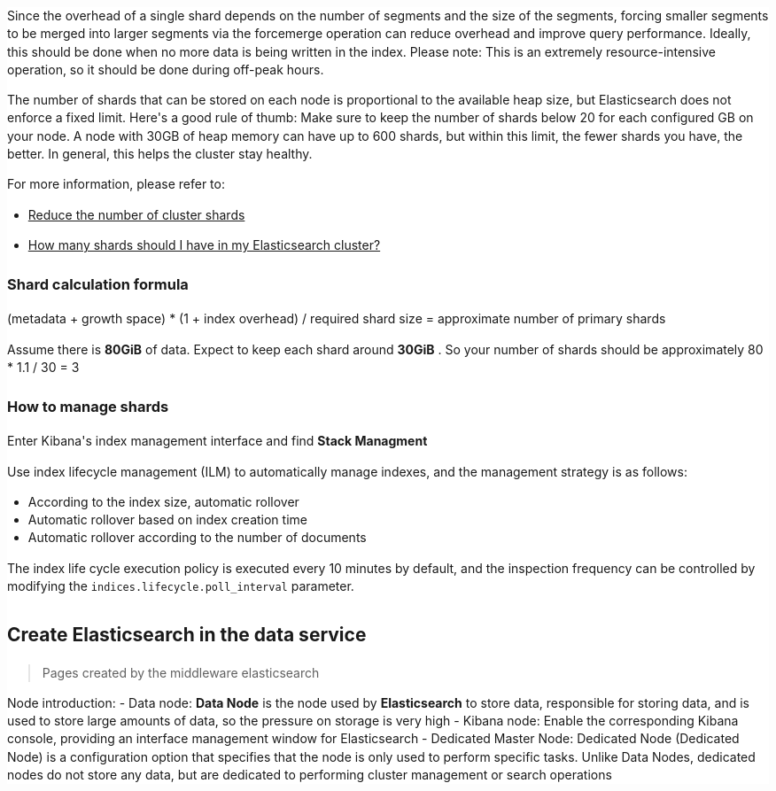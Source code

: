Since the overhead of a single shard depends on the number of segments and the size of the segments, forcing smaller segments to be merged into larger segments via the forcemerge operation can reduce overhead and improve query performance.
Ideally, this should be done when no more data is being written in the index. Please note: This is an extremely resource-intensive operation, so it should be done during off-peak hours.

The number of shards that can be stored on each node is proportional to the available heap size, but Elasticsearch does not enforce a fixed limit.
Here's a good rule of thumb: Make sure to keep the number of shards below 20 for each configured GB on your node.
A node with 30GB of heap memory can have up to 600 shards, but within this limit, the fewer shards you have, the better.
In general, this helps the cluster stay healthy.

For more information, please refer to:

- [Reduce the number of cluster shards](https://www.elastic.co/guide/en/elasticsearch/reference/7.17/size-your-shards.html#reduce-cluster-shard-count)

- [How many shards should I have in my Elasticsearch cluster? ](https://www.elastic.co/cn/blog/how-many-shards-should-i-have-in-my-elasticsearch-cluster)

### Shard calculation formula

(metadata + growth space) * (1 + index overhead) / required shard size = approximate number of primary shards

Assume there is __80GiB__ of data. Expect to keep each shard around __30GiB__ . So your number of shards should be approximately 80 * 1.1 / 30 = 3

### How to manage shards

Enter Kibana's index management interface and find __Stack Managment__ 

Use index lifecycle management (ILM) to automatically manage indexes, and the management strategy is as follows:

- According to the index size, automatic rollover
- Automatic rollover based on index creation time
- Automatic rollover according to the number of documents

The index life cycle execution policy is executed every 10 minutes by default, and the inspection frequency can be controlled by modifying the `indices.lifecycle.poll_interval` parameter.

## Create Elasticsearch in the data service

> Pages created by the middleware elasticsearch



Node introduction:
     - Data node: __Data Node__ is the node used by __Elasticsearch__ to store data, responsible for storing data, and is used to store large amounts of data, so the pressure on storage is very high
     - Kibana node: Enable the corresponding Kibana console, providing an interface management window for Elasticsearch
     - Dedicated Master Node: Dedicated Node (Dedicated Node) is a configuration option that specifies that the node is only used to perform specific tasks. Unlike Data Nodes, dedicated nodes do not store any data, but are dedicated to performing cluster management or search operations

